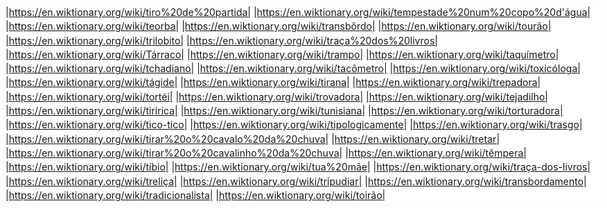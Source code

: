 |https://en.wiktionary.org/wiki/tiro%20de%20partida|
|https://en.wiktionary.org/wiki/tempestade%20num%20copo%20d'água|
|https://en.wiktionary.org/wiki/teorba|
|https://en.wiktionary.org/wiki/transbôrdo|
|https://en.wiktionary.org/wiki/tourão|
|https://en.wiktionary.org/wiki/trilobito|
|https://en.wiktionary.org/wiki/traça%20dos%20livros|
|https://en.wiktionary.org/wiki/Tárraco|
|https://en.wiktionary.org/wiki/trampo|
|https://en.wiktionary.org/wiki/taquímetro|
|https://en.wiktionary.org/wiki/tchadiano|
|https://en.wiktionary.org/wiki/tacômetro|
|https://en.wiktionary.org/wiki/toxicóloga|
|https://en.wiktionary.org/wiki/tágide|
|https://en.wiktionary.org/wiki/tirana|
|https://en.wiktionary.org/wiki/trepadora|
|https://en.wiktionary.org/wiki/tortéi|
|https://en.wiktionary.org/wiki/trovadora|
|https://en.wiktionary.org/wiki/tejadilho|
|https://en.wiktionary.org/wiki/tiririca|
|https://en.wiktionary.org/wiki/tunisiana|
|https://en.wiktionary.org/wiki/torturadora|
|https://en.wiktionary.org/wiki/tico-tico|
|https://en.wiktionary.org/wiki/tipologicamente|
|https://en.wiktionary.org/wiki/trasgo|
|https://en.wiktionary.org/wiki/tirar%20o%20cavalo%20da%20chuva|
|https://en.wiktionary.org/wiki/tretar|
|https://en.wiktionary.org/wiki/tirar%20o%20cavalinho%20da%20chuva|
|https://en.wiktionary.org/wiki/têmpera|
|https://en.wiktionary.org/wiki/tíbio|
|https://en.wiktionary.org/wiki/tua%20mãe|
|https://en.wiktionary.org/wiki/traça-dos-livros|
|https://en.wiktionary.org/wiki/treliça|
|https://en.wiktionary.org/wiki/tripudiar|
|https://en.wiktionary.org/wiki/transbordamento|
|https://en.wiktionary.org/wiki/tradicionalista|
|https://en.wiktionary.org/wiki/toirão|